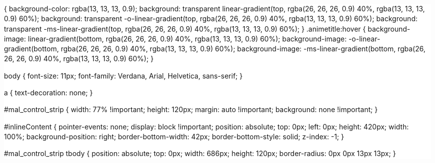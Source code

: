 {
	background-color: rgba(13, 13, 13, 0.9);
	background: transparent linear-gradient(top, rgba(26, 26, 26, 0.9) 40%, rgba(13, 13, 13, 0.9) 60%);
	background: transparent -o-linear-gradient(top, rgba(26, 26, 26, 0.9) 40%, rgba(13, 13, 13, 0.9) 60%);
	background: transparent -ms-linear-gradient(top, rgba(26, 26, 26, 0.9) 40%, rgba(13, 13, 13, 0.9) 60%);
}
.animetitle:hover 
{
	background-image: linear-gradient(bottom, rgba(26, 26, 26, 0.9) 40%, rgba(13, 13, 13, 0.9) 60%);
	background-image: -o-linear-gradient(bottom, rgba(26, 26, 26, 0.9) 40%, rgba(13, 13, 13, 0.9) 60%);
	background-image: -ms-linear-gradient(bottom, rgba(26, 26, 26, 0.9) 40%, rgba(13, 13, 13, 0.9) 60%);
}

body 
{
	font-size: 11px;
	font-family: Verdana, Arial, Helvetica, sans-serif;
}

a 
{
	text-decoration: none;
}

#mal\_control\_strip 
{
	width: 77% !important;
	height: 120px;
	margin: auto !important;
	background: none !important;
}

#inlineContent 
{
	pointer-events: none;
	display: block !important;
	position: absolute;
	top: 0px;
	left: 0px;
	height: 420px;
	width: 100%;
	background-position: right;
	border-bottom-width: 42px;
	border-bottom-style: solid;
	z-index: -1;
}

#mal\_control\_strip tbody 
{
	position: absolute;
	top: 0px;
	width: 686px;
	height: 120px;
	border-radius: 0px 0px 13px 13px;
}
